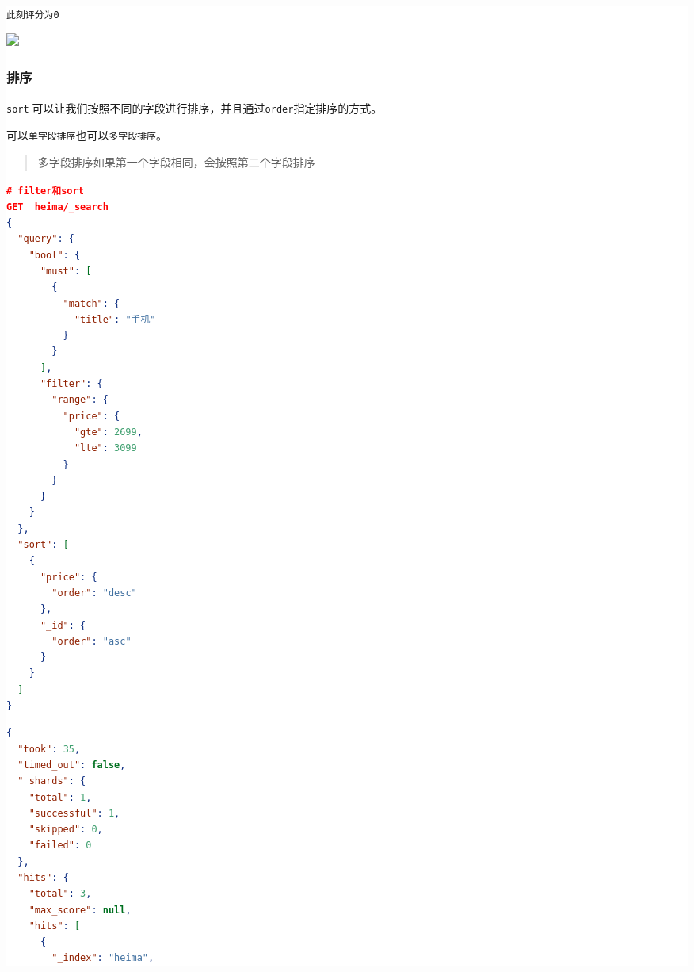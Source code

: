 `此刻评分为0`

![](https://img-blog.csdnimg.cn/20200421232336207.png?x-oss-process=image/watermark,type_ZmFuZ3poZW5naGVpdGk,shadow_10,text_aHR0cHM6Ly9ibG9nLmNzZG4ubmV0L3FxXzQ0NzY2ODgz,size_16,color_FFFFFF,t_70)





### 排序

`sort` 可以让我们按照不同的字段进行排序，并且通过`order`指定排序的方式。

可以`单字段排序`也可以`多字段排序`。

> 多字段排序如果第一个字段相同，会按照第二个字段排序

```json
# filter和sort
GET  heima/_search
{
  "query": {
    "bool": {
      "must": [
        {
          "match": {
            "title": "手机"
          }
        }
      ],
      "filter": {
        "range": {
          "price": {
            "gte": 2699,
            "lte": 3099
          }
        }
      }
    }
  },
  "sort": [
    {
      "price": {
        "order": "desc"
      },
      "_id": {
        "order": "asc"
      }
    }
  ]
}
```

```json
{
  "took": 35,
  "timed_out": false,
  "_shards": {
    "total": 1,
    "successful": 1,
    "skipped": 0,
    "failed": 0
  },
  "hits": {
    "total": 3,
    "max_score": null,
    "hits": [
      {
        "_index": "heima",
```